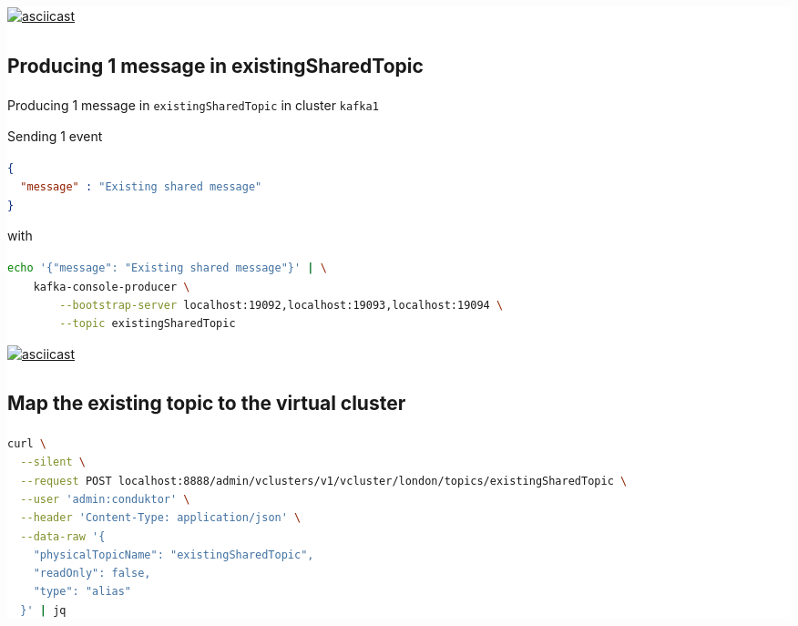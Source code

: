 </TabItem>
<TabItem value="Recording">

[![asciicast](https://asciinema.org/a/RX6GN68lQHWNSNlb8DViA5gf8.svg)](https://asciinema.org/a/RX6GN68lQHWNSNlb8DViA5gf8)

</TabItem>
</Tabs>

## Producing 1 message in existingSharedTopic

Producing 1 message in `existingSharedTopic` in cluster `kafka1`

<Tabs>
<TabItem value="Command">


Sending 1 event
```json
{
  "message" : "Existing shared message"
}
```
with


```sh
echo '{"message": "Existing shared message"}' | \
    kafka-console-producer \
        --bootstrap-server localhost:19092,localhost:19093,localhost:19094 \
        --topic existingSharedTopic
```


</TabItem>
<TabItem value="Output">

```

```

</TabItem>
<TabItem value="Recording">

[![asciicast](https://asciinema.org/a/zSR2Mju7o2rPp5wIUmZxuqNwO.svg)](https://asciinema.org/a/zSR2Mju7o2rPp5wIUmZxuqNwO)

</TabItem>
</Tabs>

## Map the existing topic to the virtual cluster



<Tabs>
<TabItem value="Command">


```sh
curl \
  --silent \
  --request POST localhost:8888/admin/vclusters/v1/vcluster/london/topics/existingSharedTopic \
  --user 'admin:conduktor' \
  --header 'Content-Type: application/json' \
  --data-raw '{
    "physicalTopicName": "existingSharedTopic",
    "readOnly": false,
    "type": "alias"
  }' | jq
```
